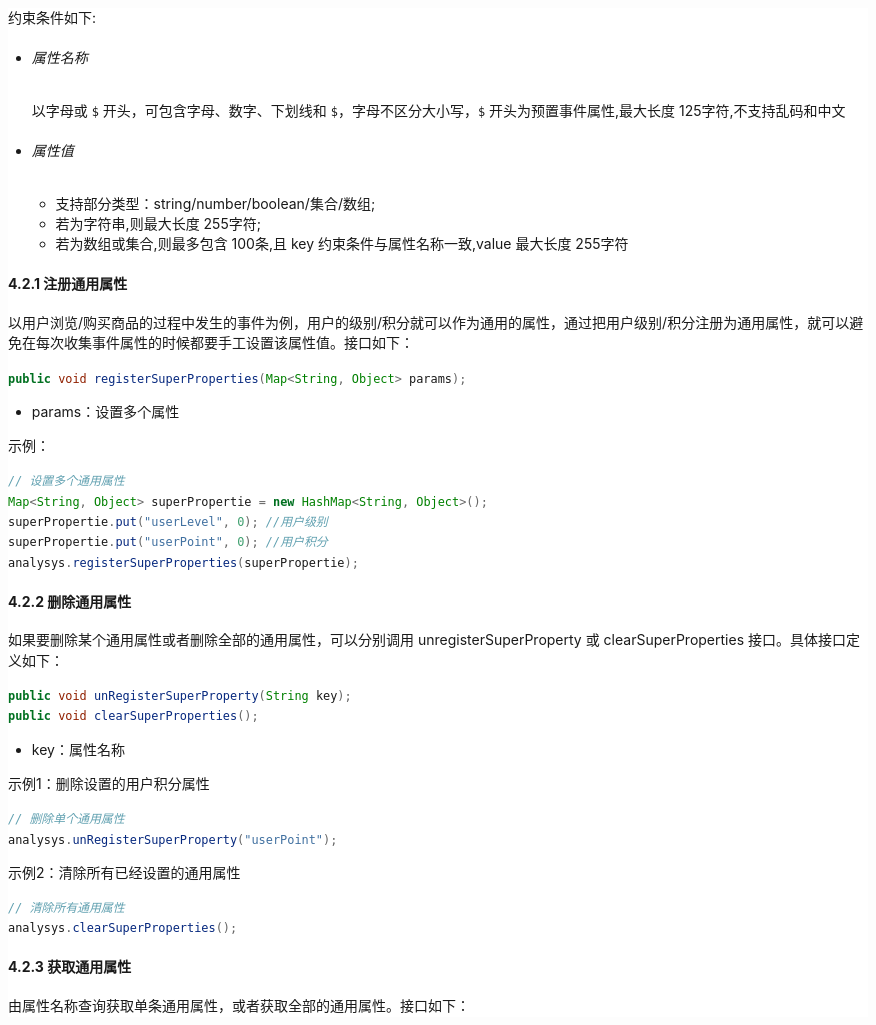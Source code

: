 约束条件如下:

* <h6 id="1">属性名称</h6>

    以字母或 `$` 开头，可包含字母、数字、下划线和 `$`，字母不区分大小写，`$` 开头为预置事件属性,最大长度 125字符,不支持乱码和中文

* <h6 id="2">属性值</h6>

  * 支持部分类型：string/number/boolean/集合/数组;
  * 若为字符串,则最大长度 255字符;
  * 若为数组或集合,则最多包含 100条,且 key 约束条件与属性名称一致,value 最大长度 255字符

#### 4.2.1 注册通用属性

以用户浏览/购买商品的过程中发生的事件为例，用户的级别/积分就可以作为通用的属性，通过把用户级别/积分注册为通用属性，就可以避免在每次收集事件属性的时候都要手工设置该属性值。接口如下：

```java
public void registerSuperProperties(Map<String, Object> params);
```

* params：设置多个属性

示例：

```java
// 设置多个通用属性
Map<String, Object> superPropertie = new HashMap<String, Object>();
superPropertie.put("userLevel", 0); //用户级别
superPropertie.put("userPoint", 0); //用户积分
analysys.registerSuperProperties(superPropertie);
```

#### 4.2.2 删除通用属性

如果要删除某个通用属性或者删除全部的通用属性，可以分别调用 unregisterSuperProperty 或 clearSuperProperties 接口。具体接口定义如下：

```java
public void unRegisterSuperProperty(String key);
public void clearSuperProperties();
```

* key：属性名称

示例1：删除设置的用户积分属性

```java
// 删除单个通用属性
analysys.unRegisterSuperProperty("userPoint");
```

示例2：清除所有已经设置的通用属性

```java
// 清除所有通用属性
analysys.clearSuperProperties();
```

#### 4.2.3 获取通用属性

由属性名称查询获取单条通用属性，或者获取全部的通用属性。接口如下：
